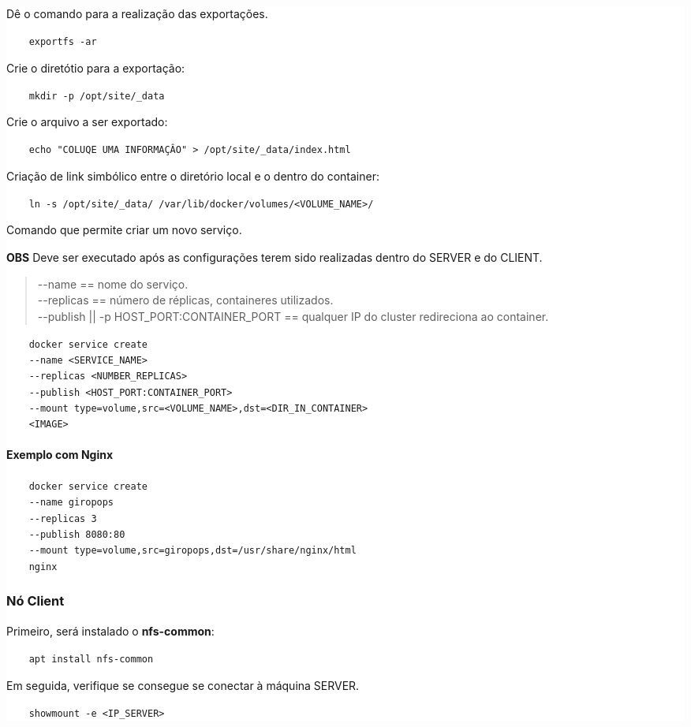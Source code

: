 Dê o comando para a realização das exportações.  
```
    exportfs -ar
```  

Crie o diretótio para a exportação:  
```
    mkdir -p /opt/site/_data
```  

Crie o arquivo a ser exportado:  
```
    echo "COLUQE UMA INFORMAÇÂO" > /opt/site/_data/index.html
```  

Criação de link simbólico entre o diretório local e o dentro do container:  
```
    ln -s /opt/site/_data/ /var/lib/docker/volumes/<VOLUME_NAME>/
```  

Comando que permite criar um novo serviço.  

**OBS**
Deve ser executado após as configurações terem sido realizadas dentro do SERVER e do CLIENT.  

> --name     == nome do serviço.  
> --replicas == número de réplicas, containeres utilizados.  
> --publish || -p HOST_PORT:CONTAINER_PORT  == qualquer IP do cluster redireciona ao container.  
```
    docker service create 
    --name <SERVICE_NAME> 
    --replicas <NUMBER_REPLICAS> 
    --publish <HOST_PORT:CONTAINER_PORT>
    --mount type=volume,src=<VOLUME_NAME>,dst=<DIR_IN_CONTAINER>
    <IMAGE>
```  

#### Exemplo com Nginx
```
    docker service create 
    --name giropops
    --replicas 3
    --publish 8080:80
    --mount type=volume,src=giropops,dst=/usr/share/nginx/html
    nginx
```  

### Nó Client
Primeiro, será instalado o **nfs-common**:  
```
    apt install nfs-common
```  

Em seguida, verifique se consegue se conectar à máquina SERVER.  
```
    showmount -e <IP_SERVER>
```  
